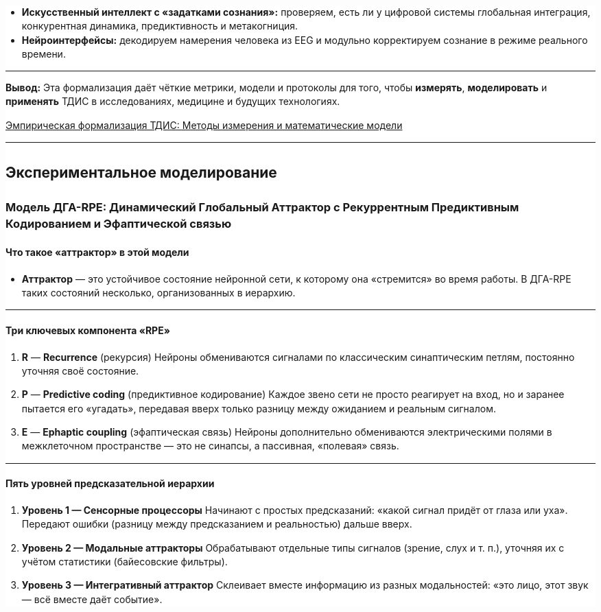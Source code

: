 * **Искусственный интеллект с «задатками сознания»:** проверяем, есть ли у цифровой системы глобальная интеграция, конкурентная динамика, предиктивность и метакогниция.
* **Нейроинтерфейсы:** декодируем намерения человека из EEG и модульно корректируем сознание в режиме реального времени.

---

**Вывод:**
Эта формализация даёт чёткие метрики, модели и протоколы для того, чтобы **измерять**, **моделировать** и **применять** ТДИС в исследованиях, медицине и будущих технологиях.

[Эмпирическая формализация ТДИС: Методы измерения и математические модели](/Theory-Of-Dynamic-Integration-Of-Consciousness/Empirical-formalization.md)

---

## Экспериментальное моделирование

### Модель ДГА-RPE: Динамический Глобальный Аттрактор с Рекуррентным Предиктивным Кодированием и Эфаптической связью

#### Что такое «аттрактор» в этой модели

* **Аттрактор** — это устойчивое состояние нейронной сети, к которому она «стремится» во время работы. В ДГА-RPE таких состояний несколько, организованных в иерархию.

---

#### Три ключевых компонента «RPE»

1. **R** — **Recurrence** (рекурсия)
   Нейроны обмениваются сигналами по классическим синаптическим петлям, постоянно уточняя своё состояние.

2. **P** — **Predictive coding** (предиктивное кодирование)
   Каждое звено сети не просто реагирует на вход, но и заранее пытается его «угадать», передавая вверх только разницу между ожиданием и реальным сигналом.

3. **E** — **Ephaptic coupling** (эфаптическая связь)
   Нейроны дополнительно обмениваются электрическими полями в межклеточном пространстве — это не синапсы, а пассивная, «полевая» связь.

---

#### Пять уровней предсказательной иерархии

1. **Уровень 1 — Сенсорные процессоры**
   Начинают с простых предсказаний: «какой сигнал придёт от глаза или уха».
   Передают ошибки (разницу между предсказанием и реальностью) дальше вверх.

2. **Уровень 2 — Модальные аттракторы**
   Обрабатывают отдельные типы сигналов (зрение, слух и т. п.), уточняя их с учётом статистики (байесовские фильтры).

3. **Уровень 3 — Интегративный аттрактор**
   Склеивает вместе информацию из разных модальностей: «это лицо, этот звук — всё вместе даёт событие».
